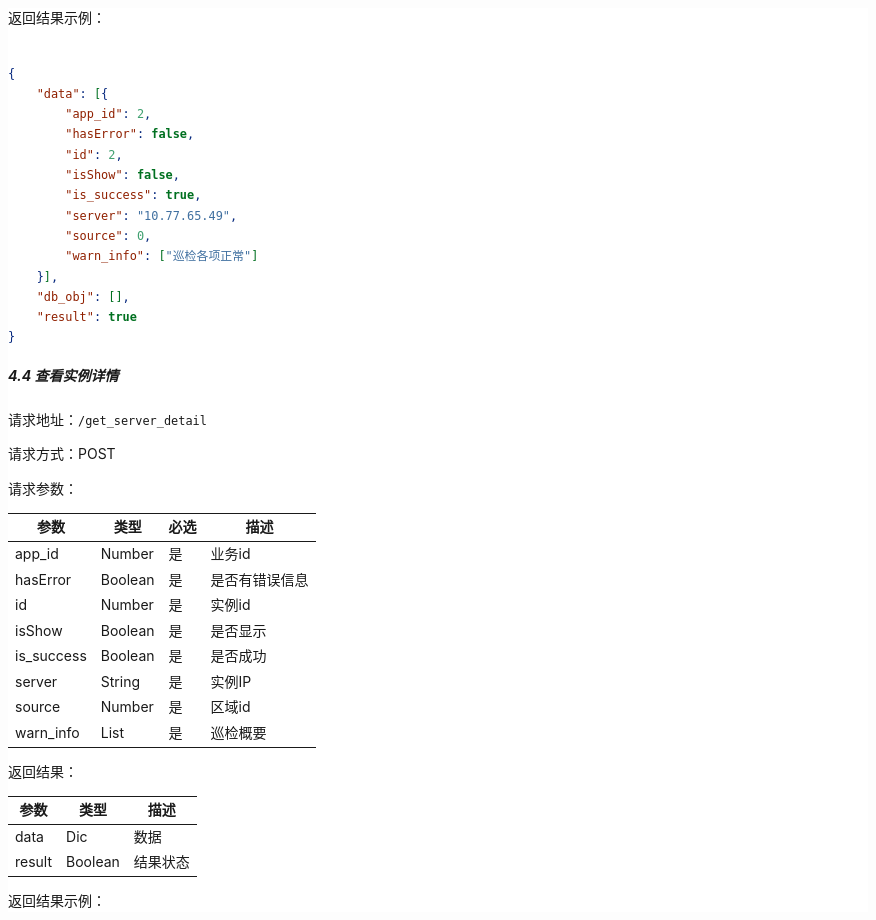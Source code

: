 返回结果示例：

```json

{
    "data": [{
        "app_id": 2,
        "hasError": false,
        "id": 2,
        "isShow": false,
        "is_success": true,
        "server": "10.77.65.49",
        "source": 0,
        "warn_info": ["巡检各项正常"] 
    }],
    "db_obj": [],
    "result": true
}

```

##### 4.4 查看实例详情

请求地址：`/get_server_detail`

请求方式：POST

请求参数：

| 参数 | 类型 | 必选 | 描述 |
| --- | --- | --- | --- |
| app_id | Number | 是 | 业务id |
| hasError | Boolean | 是 | 是否有错误信息 |
| id | Number | 是 | 实例id |
| isShow | Boolean | 是 | 是否显示 |
| is_success | Boolean | 是 | 是否成功 |
| server | String | 是 | 实例IP |
| source | Number | 是 | 区域id |
| warn_info | List | 是 | 巡检概要 |

返回结果：

| 参数 | 类型 | 描述 |
| --- | --- | --- |
| data | Dic | 数据 |
| result | Boolean | 结果状态 |

返回结果示例：
